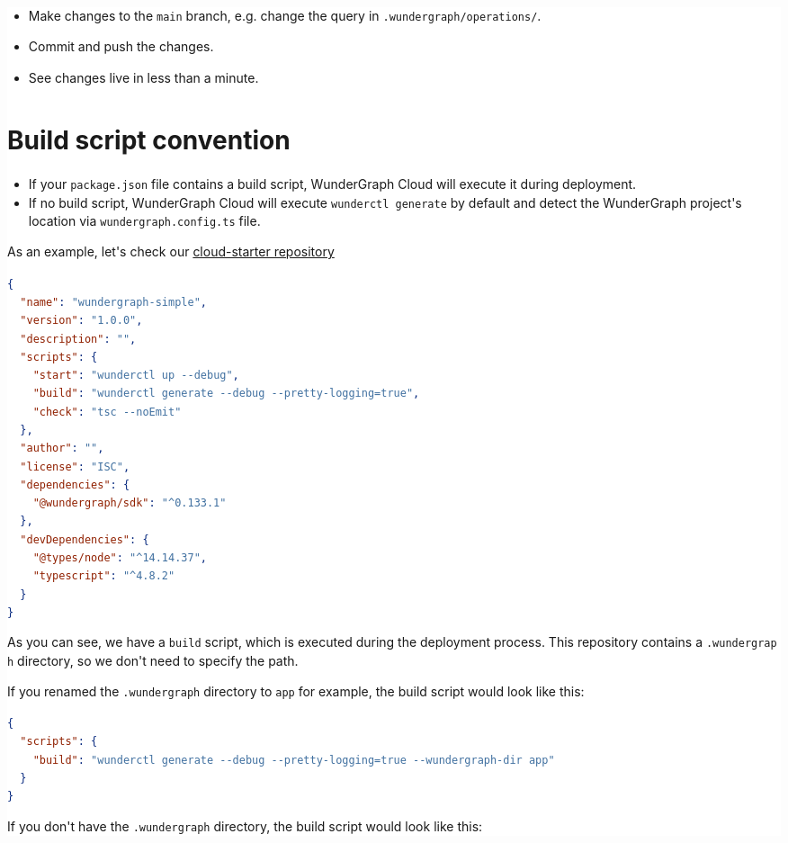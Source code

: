 - Make changes to the `main` branch, e.g. change the query in `.wundergraph/operations/`.

- Commit and push the changes.

- See changes live in less than a minute.

# Build script convention

- If your `package.json` file contains a build script, WunderGraph Cloud will execute it during deployment.
- If no build script, WunderGraph Cloud will execute `wunderctl generate` by default and detect the WunderGraph project's location
  via `wundergraph.config.ts` file.

As an example, let's check our [cloud-starter repository](https://github.com/wundergraph/cloud-starter/)

```json
{
  "name": "wundergraph-simple",
  "version": "1.0.0",
  "description": "",
  "scripts": {
    "start": "wunderctl up --debug",
    "build": "wunderctl generate --debug --pretty-logging=true",
    "check": "tsc --noEmit"
  },
  "author": "",
  "license": "ISC",
  "dependencies": {
    "@wundergraph/sdk": "^0.133.1"
  },
  "devDependencies": {
    "@types/node": "^14.14.37",
    "typescript": "^4.8.2"
  }
}
```

As you can see, we have a `build` script, which is executed during the deployment process.
This repository contains a `.wundergraph` directory, so we don't need to specify the path.

If you renamed the `.wundergraph` directory to `app` for example, the build script would look like this:

```json
{
  "scripts": {
    "build": "wunderctl generate --debug --pretty-logging=true --wundergraph-dir app"
  }
}
```

If you don't have the `.wundergraph` directory, the build script would look like this:
